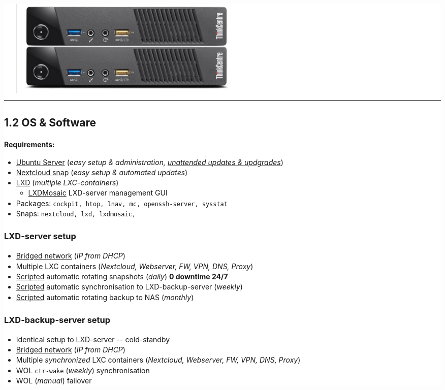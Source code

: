 > <img src="https://github.com/scubamuc/scubamuc.github.io/blob/scubamuc/images/m92p-stacked%230.png" width="400">
----

## 1.2 OS & Software
**Requirements:**
* [Ubuntu Server](https://ubuntu.com/download/server) (_easy setup & administration, [unattended updates & updgrades](https://github.com/scubamuc/scubamuc.github.io/blob/scubamuc/wiki-md/SYSTEM--Unattended_Upgrades.md)_)
* [Nextcloud snap](https://github.com/nextcloud-snap/nextcloud-snap) (_easy setup & automated updates_)
* [LXD](https://linuxcontainers.org/lxd/getting-started-cli/#installing-a-package) (_multiple LXC-containers_)
   * [LXDMosaic](https://github.com/turtle0x1/LxdMosaic#-lxdmosaic) LXD-server management GUI
* Packages:
 `cockpit, htop, lnav, mc, openssh-server, sysstat`
* Snaps: 
 `nextcloud, lxd, lxdmosaic,`

### LXD-server setup
* [Bridged network](https://github.com/scubamuc/scubamuc.github.io/blob/scubamuc/wiki-md/LXD-LXC-bridged-network.md) (_IP from DHCP_)
* Multiple LXC containers (_Nextcloud, Webserver, FW, VPN, DNS, Proxy_)
* [Scripted](https://github.com/scubamuc/scubamuc.github.io/blob/scubamuc/Readme.md#backup-nextcloud-snap-with-snap-snapshot) automatic rotating snapshots (_daily_) **0 downtime 24/7**
* [Scripted](https://github.com/scubamuc/scubamuc.github.io#33-lxc-container-snapshot--backup--restore) automatic synchronisation to LXD-backup-server (_weekly_)
* [Scripted](https://github.com/scubamuc/scubamuc.github.io/blob/scubamuc/Readme.md#backup-nextcloud-snap-with-nextcloudexport) automatic rotating backup to NAS (_monthly_)

### LXD-backup-server setup
* Identical setup to LXD-server -- cold-standby
* [Bridged network](https://github.com/scubamuc/scubamuc.github.io/blob/scubamuc/wiki-md/LXD-LXC-bridged-network.md) (_IP from DHCP_)
* Multiple *synchronized* LXC containers (_Nextcloud, Webserver, FW, VPN, DNS, Proxy_)
* WOL `ctr-wake` (_weekly_) synchronisation
* WOL (_manual_) failover
